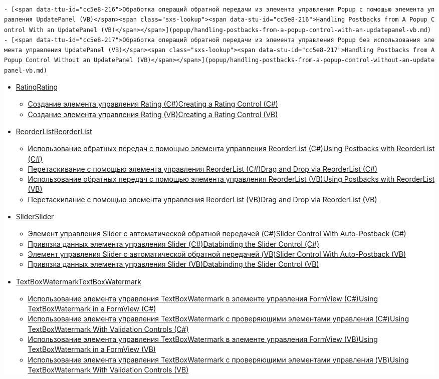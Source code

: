    - [<span data-ttu-id="cc5e8-216">Обработка операций обратной передачи из элемента управления Popup с помощью элемента управления UpdatePanel (VB)</span><span class="sxs-lookup"><span data-stu-id="cc5e8-216">Handling Postbacks from A Popup Control With an UpdatePanel (VB)</span></span>](popup/handling-postbacks-from-a-popup-control-with-an-updatepanel-vb.md)
    - [<span data-ttu-id="cc5e8-217">Обработка операций обратной передачи из элемента управления Popup без использования элемента управления UpdatePanel (VB)</span><span class="sxs-lookup"><span data-stu-id="cc5e8-217">Handling Postbacks from A Popup Control Without an UpdatePanel (VB)</span></span>](popup/handling-postbacks-from-a-popup-control-without-an-updatepanel-vb.md)
- [<span data-ttu-id="cc5e8-218">Rating</span><span class="sxs-lookup"><span data-stu-id="cc5e8-218">Rating</span></span>](rating/index.md)

    - [<span data-ttu-id="cc5e8-219">Создание элемента управления Rating (C#)</span><span class="sxs-lookup"><span data-stu-id="cc5e8-219">Creating a Rating Control (C#)</span></span>](rating/creating-a-rating-control-cs.md)
    - [<span data-ttu-id="cc5e8-220">Создание элемента управления Rating (VB)</span><span class="sxs-lookup"><span data-stu-id="cc5e8-220">Creating a Rating Control (VB)</span></span>](rating/creating-a-rating-control-vb.md)
- [<span data-ttu-id="cc5e8-221">ReorderList</span><span class="sxs-lookup"><span data-stu-id="cc5e8-221">ReorderList</span></span>](reorderlist/index.md)

    - [<span data-ttu-id="cc5e8-222">Использование обратных передач с помощью элемента управления ReorderList (C#)</span><span class="sxs-lookup"><span data-stu-id="cc5e8-222">Using Postbacks with ReorderList (C#)</span></span>](reorderlist/using-postbacks-with-reorderlist-cs.md)
    - [<span data-ttu-id="cc5e8-223">Перетаскивание с помощью элемента управления ReorderList (C#)</span><span class="sxs-lookup"><span data-stu-id="cc5e8-223">Drag and Drop via ReorderList (C#)</span></span>](reorderlist/drag-and-drop-via-reorderlist-cs.md)
    - [<span data-ttu-id="cc5e8-224">Использование обратных передач с помощью элемента управления ReorderList (VB)</span><span class="sxs-lookup"><span data-stu-id="cc5e8-224">Using Postbacks with ReorderList (VB)</span></span>](reorderlist/using-postbacks-with-reorderlist-vb.md)
    - [<span data-ttu-id="cc5e8-225">Перетаскивание с помощью элемента управления ReorderList (VB)</span><span class="sxs-lookup"><span data-stu-id="cc5e8-225">Drag and Drop via ReorderList (VB)</span></span>](reorderlist/drag-and-drop-via-reorderlist-vb.md)
- [<span data-ttu-id="cc5e8-226">Slider</span><span class="sxs-lookup"><span data-stu-id="cc5e8-226">Slider</span></span>](slider/index.md)

    - [<span data-ttu-id="cc5e8-227">Элемент управления Slider с автоматической обратной передачей (C#)</span><span class="sxs-lookup"><span data-stu-id="cc5e8-227">Slider Control With Auto-Postback (C#)</span></span>](slider/using-the-slider-control-with-auto-postback-cs.md)
    - [<span data-ttu-id="cc5e8-228">Привязка данных элемента управления Slider (C#)</span><span class="sxs-lookup"><span data-stu-id="cc5e8-228">Databinding the Slider Control (C#)</span></span>](slider/databinding-the-slider-control-cs.md)
    - [<span data-ttu-id="cc5e8-229">Элемент управления Slider с автоматической обратной передачей (VB)</span><span class="sxs-lookup"><span data-stu-id="cc5e8-229">Slider Control With Auto-Postback (VB)</span></span>](slider/using-the-slider-control-with-auto-postback-vb.md)
    - [<span data-ttu-id="cc5e8-230">Привязка данных элемента управления Slider (VB)</span><span class="sxs-lookup"><span data-stu-id="cc5e8-230">Databinding the Slider Control (VB)</span></span>](slider/databinding-the-slider-control-vb.md)
- [<span data-ttu-id="cc5e8-231">TextBoxWatermark</span><span class="sxs-lookup"><span data-stu-id="cc5e8-231">TextBoxWatermark</span></span>](textboxwatermark/index.md)

    - [<span data-ttu-id="cc5e8-232">Использование элемента управления TextBoxWatermark в элементе управления FormView (C#)</span><span class="sxs-lookup"><span data-stu-id="cc5e8-232">Using TextBoxWatermark in a FormView (C#)</span></span>](textboxwatermark/using-textboxwatermark-in-a-formview-cs.md)
    - [<span data-ttu-id="cc5e8-233">Использование элемента управления TextBoxWatermark с проверяющими элементами управления (C#)</span><span class="sxs-lookup"><span data-stu-id="cc5e8-233">Using TextBoxWatermark With Validation Controls (C#)</span></span>](textboxwatermark/using-textboxwatermark-with-validation-controls-cs.md)
    - [<span data-ttu-id="cc5e8-234">Использование элемента управления TextBoxWatermark в элементе управления FormView (VB)</span><span class="sxs-lookup"><span data-stu-id="cc5e8-234">Using TextBoxWatermark in a FormView (VB)</span></span>](textboxwatermark/using-textboxwatermark-in-a-formview-vb.md)
    - [<span data-ttu-id="cc5e8-235">Использование элемента управления TextBoxWatermark с проверяющими элементами управления (VB)</span><span class="sxs-lookup"><span data-stu-id="cc5e8-235">Using TextBoxWatermark With Validation Controls (VB)</span></span>](textboxwatermark/using-textboxwatermark-with-validation-controls-vb.md)
